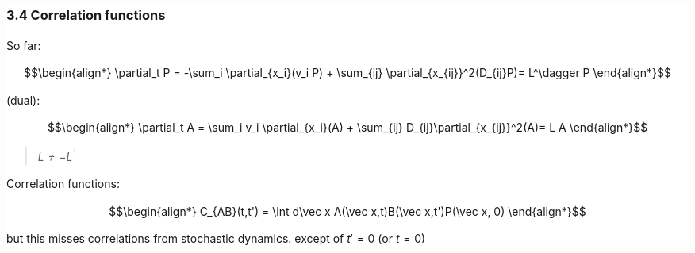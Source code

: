 
### 3.4 Correlation functions

So far: 

$$\begin{align*}
\partial_t P = -\sum_i \partial_{x_i}(v_i P) + \sum_{ij} \partial_{x_{ij}}^2(D_{ij}P)= L^\dagger P
\end{align*}$$

(dual):

$$\begin{align*}
\partial_t A = \sum_i v_i \partial_{x_i}(A) + \sum_{ij} D_{ij}\partial_{x_{ij}}^2(A)= L A
\end{align*}$$

> $L \neq -L^\dagger$

Correlation functions: 
 
$$\begin{align*}
    C_{AB}(t,t') = \int d\vec x A(\vec x,t)B(\vec x,t')P(\vec x, 0)
\end{align*}$$

but this misses correlations from stochastic dynamics. except of $t'=0$ (or $t=0$)
